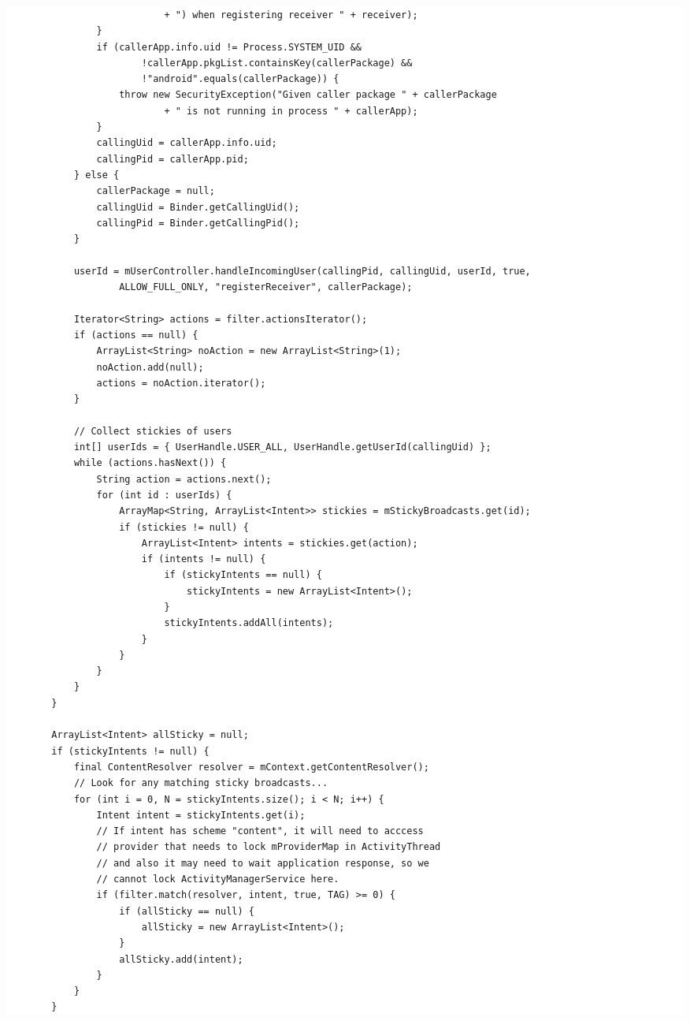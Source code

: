 ```
                            + ") when registering receiver " + receiver);
                }
                if (callerApp.info.uid != Process.SYSTEM_UID &&
                        !callerApp.pkgList.containsKey(callerPackage) &&
                        !"android".equals(callerPackage)) {
                    throw new SecurityException("Given caller package " + callerPackage
                            + " is not running in process " + callerApp);
                }
                callingUid = callerApp.info.uid;
                callingPid = callerApp.pid;
            } else {
                callerPackage = null;
                callingUid = Binder.getCallingUid();
                callingPid = Binder.getCallingPid();
            }

            userId = mUserController.handleIncomingUser(callingPid, callingUid, userId, true,
                    ALLOW_FULL_ONLY, "registerReceiver", callerPackage);

            Iterator<String> actions = filter.actionsIterator();
            if (actions == null) {
                ArrayList<String> noAction = new ArrayList<String>(1);
                noAction.add(null);
                actions = noAction.iterator();
            }

            // Collect stickies of users
            int[] userIds = { UserHandle.USER_ALL, UserHandle.getUserId(callingUid) };
            while (actions.hasNext()) {
                String action = actions.next();
                for (int id : userIds) {
                    ArrayMap<String, ArrayList<Intent>> stickies = mStickyBroadcasts.get(id);
                    if (stickies != null) {
                        ArrayList<Intent> intents = stickies.get(action);
                        if (intents != null) {
                            if (stickyIntents == null) {
                                stickyIntents = new ArrayList<Intent>();
                            }
                            stickyIntents.addAll(intents);
                        }
                    }
                }
            }
        }

        ArrayList<Intent> allSticky = null;
        if (stickyIntents != null) {
            final ContentResolver resolver = mContext.getContentResolver();
            // Look for any matching sticky broadcasts...
            for (int i = 0, N = stickyIntents.size(); i < N; i++) {
                Intent intent = stickyIntents.get(i);
                // If intent has scheme "content", it will need to acccess
                // provider that needs to lock mProviderMap in ActivityThread
                // and also it may need to wait application response, so we
                // cannot lock ActivityManagerService here.
                if (filter.match(resolver, intent, true, TAG) >= 0) {
                    if (allSticky == null) {
                        allSticky = new ArrayList<Intent>();
                    }
                    allSticky.add(intent);
                }
            }
        }
```